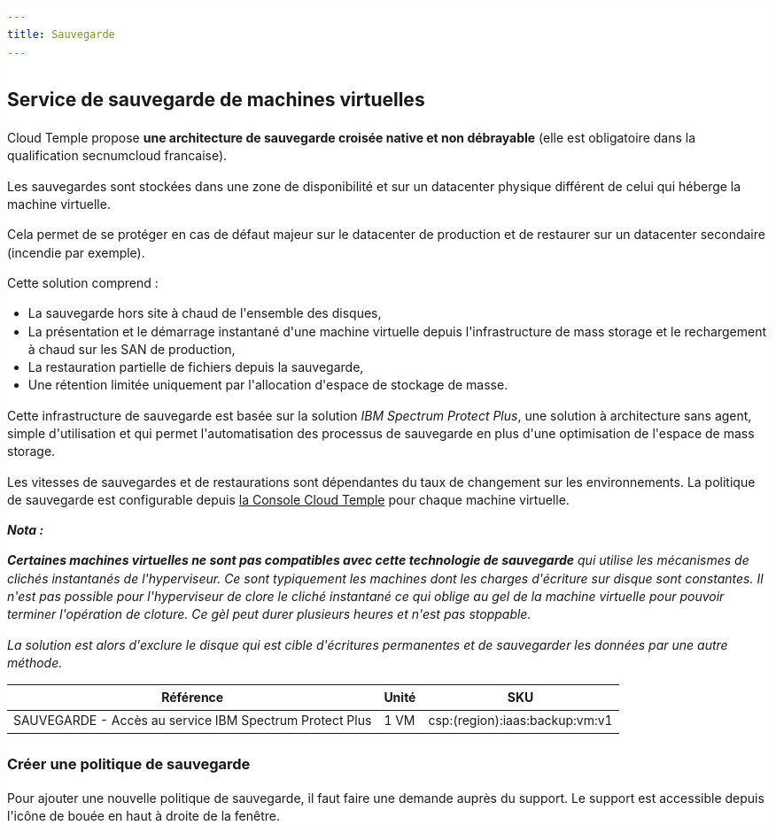 ```yaml
---
title: Sauvegarde
---
```


## Service de sauvegarde de machines virtuelles
Cloud Temple propose __une architecture de sauvegarde croisée native et non débrayable__ (elle est obligatoire dans la qualification secnumcloud francaise).

Les sauvegardes sont stockées dans une zone de disponibilité et sur un datacenter physique différent de celui qui héberge la machine virtuelle.

Cela permet de se protéger en cas de défaut majeur sur le datacenter de production et de restaurer sur un datacenter secondaire (incendie par exemple).

Cette solution comprend :

- La sauvegarde hors site à chaud de l'ensemble des disques,
- La présentation et le démarrage instantané d'une machine virtuelle depuis l'infrastructure de mass storage et le rechargement à chaud sur les SAN de production,
- La restauration partielle de fichiers depuis la sauvegarde,
- Une rétention limitée uniquement par l'allocation d'espace de stockage de masse.

Cette infrastructure de sauvegarde est basée sur la solution *IBM Spectrum Protect Plus*, une solution à architecture sans agent, 
simple d'utilisation et qui permet l'automatisation des processus de sauvegarde en plus d'une optimisation de l'espace de mass storage.

Les vitesses de sauvegardes et de restaurations sont dépendantes du taux de changement sur les environnements.
La politique de sauvegarde est configurable depuis [la Console Cloud Temple](../console/console.md) pour chaque machine virtuelle.

*__Nota :__*

*__Certaines machines virtuelles ne sont pas compatibles avec cette technologie de sauvegarde__ qui utilise les mécanismes de clichés instantanés de l'hyperviseur.
Ce sont typiquement les machines dont les charges d'écriture sur disque sont constantes. Il n'est pas possible pour l'hyperviseur de clore le cliché instantané ce qui 
oblige au gel de la machine virtuelle pour pouvoir terminer l'opération de cloture. Ce gèl peut durer plusieurs heures et n'est pas stoppable.*

*La solution est alors d'exclure le disque qui est cible d'écritures permanentes et de sauvegarder les données par une autre méthode.*

| Référence                                               | Unité | SKU                            |
| ------------------------------------------------------- | ----- | ------------------------------ |
| SAUVEGARDE - Accès au service IBM Spectrum Protect Plus | 1 VM  | csp:(region):iaas:backup:vm:v1 |


### Créer une politique de sauvegarde
Pour ajouter une nouvelle politique de sauvegarde, il faut faire une demande auprès du support. Le support est accessible depuis l'icône de bouée en haut à droite de la fenêtre.
